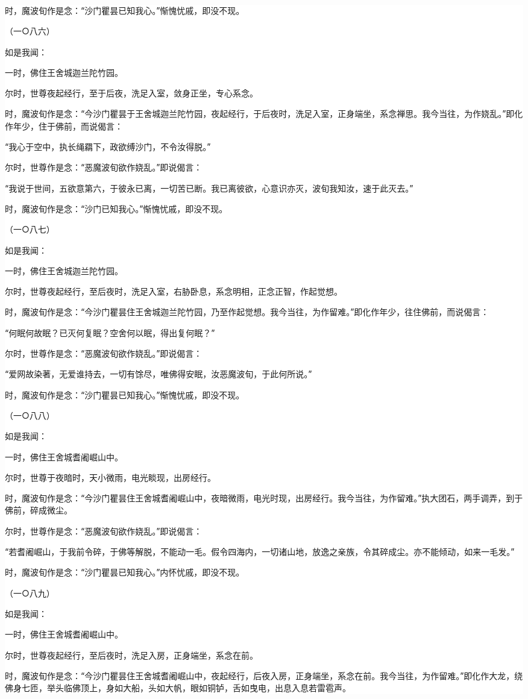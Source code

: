 时，魔波旬作是念：“沙门瞿昙已知我心。”惭愧忧戚，即没不现。

（一○八六）

如是我闻：

一时，佛住王舍城迦兰陀竹园。

尔时，世尊夜起经行，至于后夜，洗足入室，敛身正坐，专心系念。

时，魔波旬作是念：“今沙门瞿昙于王舍城迦兰陀竹园，夜起经行，于后夜时，洗足入室，正身端坐，系念禅思。我今当往，为作娆乱。”即化作年少，住于佛前，而说偈言：

“我心于空中，执长绳羂下，政欲缚沙门，不令汝得脱。”

尔时，世尊作是念：“恶魔波旬欲作娆乱。”即说偈言：

“我说于世间，五欲意第六，于彼永已离，一切苦已断。我已离彼欲，心意识亦灭，波旬我知汝，速于此灭去。”

时，魔波旬作是念：“沙门已知我心。”惭愧忧戚，即没不现。

（一○八七）

如是我闻：

一时，佛住王舍城迦兰陀竹园。

尔时，世尊夜起经行，至后夜时，洗足入室，右胁卧息，系念明相，正念正智，作起觉想。

时，魔波旬作是念：“今沙门瞿昙住王舍城迦兰陀竹园，乃至作起觉想。我今当往，为作留难。”即化作年少，往住佛前，而说偈言：

“何眠何故眠？已灭何复眠？空舍何以眠，得出复何眠？”

尔时，世尊作是念：“恶魔波旬欲作娆乱。”即说偈言：

“爱网故染著，无爱谁持去，一切有馀尽，唯佛得安眠，汝恶魔波旬，于此何所说。”

时，魔波旬作是念：“沙门瞿昙已知我心。”惭愧忧戚，即没不现。

（一○八八）

如是我闻：

一时，佛住王舍城耆阇崛山中。

尔时，世尊于夜暗时，天小微雨，电光睒现，出房经行。

时，魔波旬作是念：“今沙门瞿昙住王舍城耆阇崛山中，夜暗微雨，电光时现，出房经行。我今当往，为作留难。”执大团石，两手调弄，到于佛前，碎成微尘。

尔时，世尊作是念：“恶魔波旬欲作娆乱。”即说偈言：

“若耆阇崛山，于我前令碎，于佛等解脱，不能动一毛。假令四海内，一切诸山地，放逸之亲族，令其碎成尘。亦不能倾动，如来一毛发。”

时，魔波旬作是念：“沙门瞿昙已知我心。”内怀忧戚，即没不现。

（一○八九）

如是我闻：

一时，佛住王舍城耆阇崛山中。

尔时，世尊夜起经行，至后夜时，洗足入房，正身端坐，系念在前。

时，魔波旬作是念：“今沙门瞿昙住王舍城耆阇崛山中，夜起经行，后夜入房，正身端坐，系念在前。我今当往，为作留难。”即化作大龙，绕佛身七匝，举头临佛顶上，身如大船，头如大帆，眼如铜𬬻，舌如曳电，出息入息若雷雹声。
